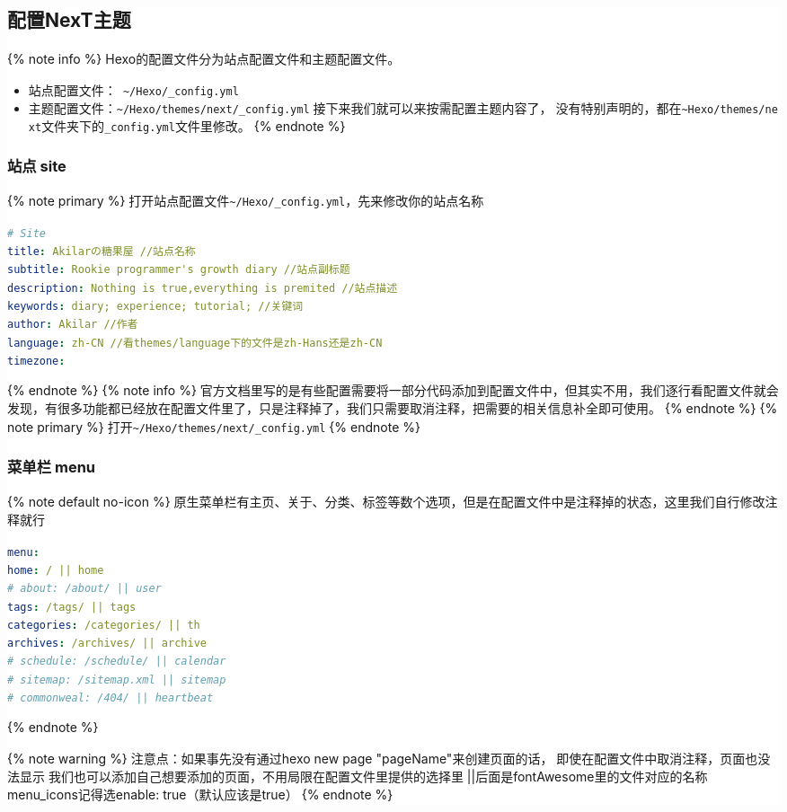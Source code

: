## 配置NexT主题
{% note info %}
Hexo的配置文件分为站点配置文件和主题配置文件。
- 站点配置文件：` ~/Hexo/_config.yml`
- 主题配置文件：`~/Hexo/themes/next/_config.yml`
接下来我们就可以来按需配置主题内容了，
没有特别声明的，都在`~Hexo/themes/next`文件夹下的`_config.yml`文件里修改。
{% endnote %}

### 站点 site
{% note primary %}
打开站点配置文件`~/Hexo/_config.yml`，先来修改你的站点名称
```yml
# Site
title: Akilarの糖果屋 //站点名称
subtitle: Rookie programmer's growth diary //站点副标题
description: Nothing is true,everything is premited //站点描述
keywords: diary; experience; tutorial; //关键词
author: Akilar //作者
language: zh-CN //看themes/language下的文件是zh-Hans还是zh-CN
timezone:
```
{% endnote %}
{% note info %}
官方文档里写的是有些配置需要将一部分代码添加到配置文件中，但其实不用，我们逐行看配置文件就会发现，有很多功能都已经放在配置文件里了，只是注释掉了，我们只需要取消注释，把需要的相关信息补全即可使用。
{% endnote %}
{% note primary %}
打开`~/Hexo/themes/next/_config.yml`
{% endnote %}

### 菜单栏 menu
{% note default no-icon %}
原生菜单栏有主页、关于、分类、标签等数个选项，但是在配置文件中是注释掉的状态，这里我们自行修改注释就行
```yml
menu:
home: / || home
# about: /about/ || user
tags: /tags/ || tags
categories: /categories/ || th
archives: /archives/ || archive
# schedule: /schedule/ || calendar
# sitemap: /sitemap.xml || sitemap
# commonweal: /404/ || heartbeat
```
{% endnote %}

{% note warning %}
注意点：如果事先没有通过hexo new page "pageName"来创建页面的话，
即使在配置文件中取消注释，页面也没法显示
我们也可以添加自己想要添加的页面，不用局限在配置文件里提供的选择里
||后面是fontAwesome里的文件对应的名称
menu_icons记得选enable: true（默认应该是true）
{% endnote %}
